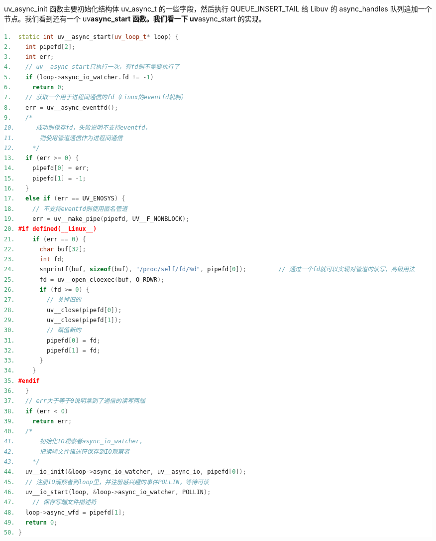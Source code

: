uv_async_init 函数主要初始化结构体 uv_async_t 的一些字段，然后执行 QUEUE_INSERT_TAIL 给 Libuv 的 async_handles 队列追加一个节点。我们看到还有一个 uv**async_start 函数。我们看一下 uv**async_start 的实现。

```cpp
1.	static int uv__async_start(uv_loop_t* loop) {
2.	  int pipefd[2];
3.	  int err;
4.	  // uv__async_start只执行一次，有fd则不需要执行了
5.	  if (loop->async_io_watcher.fd != -1)
6.	    return 0;
7.	  // 获取一个用于进程间通信的fd（Linux的eventfd机制）
8.	  err = uv__async_eventfd();
9.	  /*
10.	     成功则保存fd，失败说明不支持eventfd，
11.	      则使用管道通信作为进程间通信
12.	    */
13.	  if (err >= 0) {
14.	    pipefd[0] = err;
15.	    pipefd[1] = -1;
16.	  }
17.	  else if (err == UV_ENOSYS) {
18.	    // 不支持eventfd则使用匿名管道
19.	    err = uv__make_pipe(pipefd, UV__F_NONBLOCK);
20.	#if defined(__Linux__)
21.	    if (err == 0) {
22.	      char buf[32];
23.	      int fd;
24.	      snprintf(buf, sizeof(buf), "/proc/self/fd/%d", pipefd[0]);         // 通过一个fd就可以实现对管道的读写，高级用法
25.	      fd = uv__open_cloexec(buf, O_RDWR);
26.	      if (fd >= 0) {
27.	        // 关掉旧的
28.	        uv__close(pipefd[0]);
29.	        uv__close(pipefd[1]);
30.	        // 赋值新的
31.	        pipefd[0] = fd;
32.	        pipefd[1] = fd;
33.	      }
34.	    }
35.	#endif
36.	  }
37.	  // err大于等于0说明拿到了通信的读写两端
38.	  if (err < 0)
39.	    return err;
40.	  /*
41.	      初始化IO观察者async_io_watcher，
42.	      把读端文件描述符保存到IO观察者
43.	    */
44.	  uv__io_init(&loop->async_io_watcher, uv__async_io, pipefd[0]);
45.	  // 注册IO观察者到loop里，并注册感兴趣的事件POLLIN，等待可读
46.	  uv__io_start(loop, &loop->async_io_watcher, POLLIN);
47.	    // 保存写端文件描述符
48.	  loop->async_wfd = pipefd[1];
49.	  return 0;
50.	}
```
